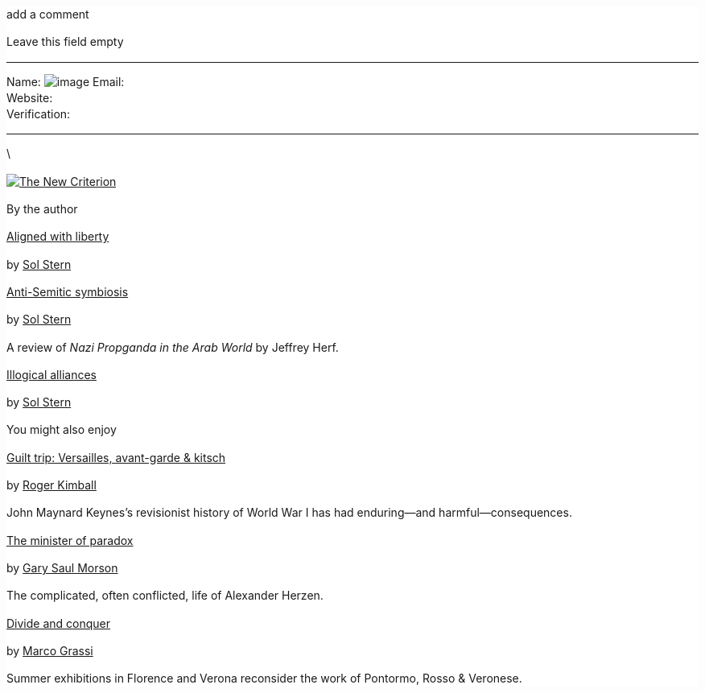 add a comment

Leave this field empty

  --------------- -- --------------------------------------------------------------------------
  Name:              ![image](/CFFileServlet/_cf_captcha/_captcha_img2515389387654917296.png)
  Email:          
  Website:        
  Verification:   
  --------------- -- --------------------------------------------------------------------------

\

[![The New
Criterion](/cm/covers/331.jpg)](/cover.cfm?im=/cm/covers/331_large.jpg "The New Criterion")

By the author

[Aligned with
liberty](http://www.newcriterion.com/articles.cfm/Aligned-with-liberty-6272 "Aligned with liberty")

by [Sol Stern](/author.cfm?authorid=440)

[Anti-Semitic
symbiosis](http://www.newcriterion.com/articles.cfm/Anti-Semitic-symbiosis-5193 "Anti-Semitic symbiosis")

by [Sol Stern](/author.cfm?authorid=440)

A review of *Nazi Propganda in the Arab World* by Jeffrey Herf.

[Illogical
alliances](http://www.newcriterion.com/articles.cfm/Illogical-alliances-4198 "Illogical alliances")

by [Sol Stern](/author.cfm?authorid=440)

You might also enjoy

[Guilt trip: Versailles, avant-garde &
kitsch](http://www.newcriterion.com/articles.cfm/Guilt-trip--Versailles--avant-garde---kitsch-7942 "Guilt trip: Versailles, avant-garde & kitsch")

by [Roger Kimball](/author.cfm?authorid=10)

John Maynard Keynes’s revisionist history of World War I has had
enduring—and harmful—consequences.

[The minister of
paradox](http://www.newcriterion.com/articles.cfm/The-minister-of-paradox-7943 "The minister of paradox")

by [Gary Saul Morson](/author.cfm?authorid=101)

The complicated, often conflicted, life of Alexander Herzen.

[Divide and
conquer](http://www.newcriterion.com/articles.cfm/Divide-and-conquer-7944 "Divide and conquer")

by [Marco Grassi](/author.cfm?authorid=47)

Summer exhibitions in Florence and Verona reconsider the work of
Pontormo, Rosso & Veronese.
